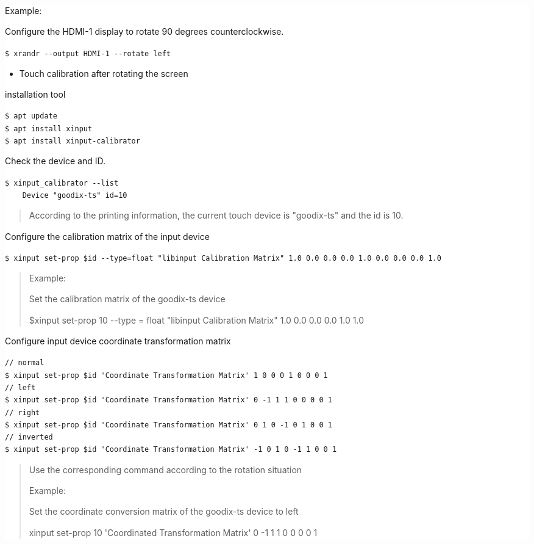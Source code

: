 Example:

Configure the HDMI-1 display to rotate 90 degrees counterclockwise.

```
$ xrandr --output HDMI-1 --rotate left
```



- Touch calibration after rotating the screen

installation tool

```shell
$ apt update
$ apt install xinput
$ apt install xinput-calibrator
```

Check the device and ID.

```
$ xinput_calibrator --list
	Device "goodix-ts" id=10
```

> According to the printing information, the current touch device is "goodix-ts" and the id is 10.

Configure the calibration matrix of the input device

```
$ xinput set-prop $id --type=float "libinput Calibration Matrix" 1.0 0.0 0.0 0.0 1.0 0.0 0.0 0.0 1.0
```

> Example:
>
> Set the calibration matrix of the goodix-ts device
>
> $xinput set-prop 10 --type = float "libinput Calibration Matrix" 1.0 0.0 0.0 0.0 1.0 1.0

Configure input device coordinate transformation matrix

```
// normal
$ xinput set-prop $id 'Coordinate Transformation Matrix' 1 0 0 0 1 0 0 0 1 
// left
$ xinput set-prop $id 'Coordinate Transformation Matrix' 0 -1 1 1 0 0 0 0 1
// right
$ xinput set-prop $id 'Coordinate Transformation Matrix' 0 1 0 -1 0 1 0 0 1
// inverted
$ xinput set-prop $id 'Coordinate Transformation Matrix' -1 0 1 0 -1 1 0 0 1
```
> Use the corresponding command according to the rotation situation
>
> Example:
>
> Set the coordinate conversion matrix of the goodix-ts device to left
>
> xinput set-prop 10 'Coordinated Transformation Matrix' 0 -1 1 1 0 0 0 0 1
